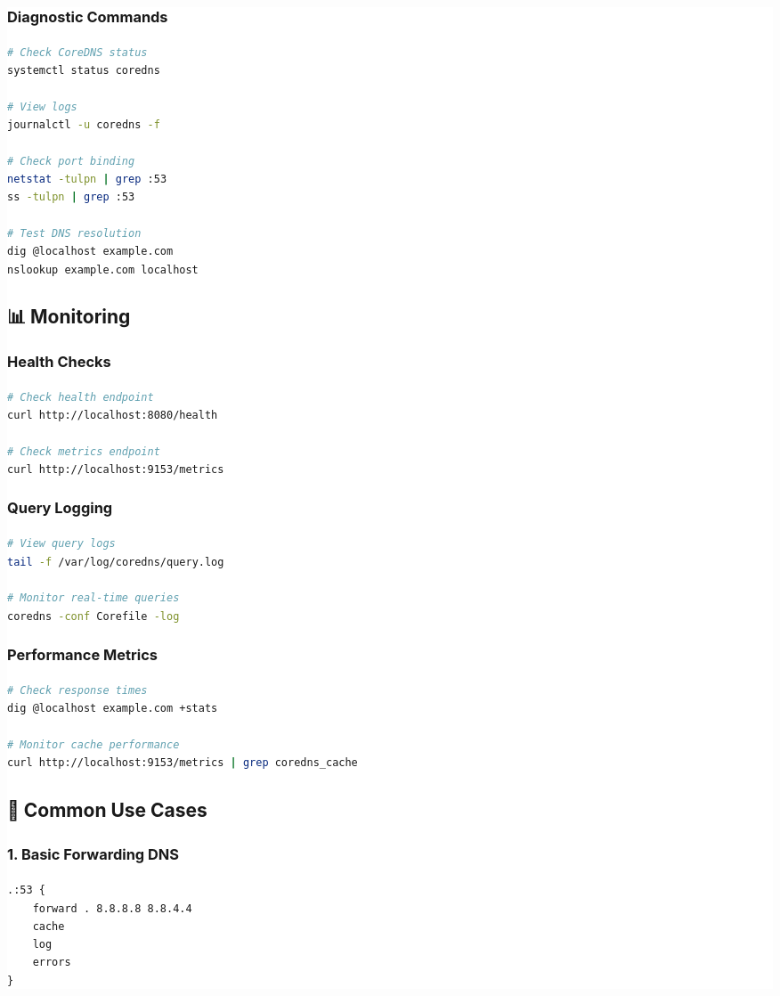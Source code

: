 ### Diagnostic Commands
```bash
# Check CoreDNS status
systemctl status coredns

# View logs
journalctl -u coredns -f

# Check port binding
netstat -tulpn | grep :53
ss -tulpn | grep :53

# Test DNS resolution
dig @localhost example.com
nslookup example.com localhost
```

## 📊 Monitoring

### Health Checks
```bash
# Check health endpoint
curl http://localhost:8080/health

# Check metrics endpoint
curl http://localhost:9153/metrics
```

### Query Logging
```bash
# View query logs
tail -f /var/log/coredns/query.log

# Monitor real-time queries
coredns -conf Corefile -log
```

### Performance Metrics
```bash
# Check response times
dig @localhost example.com +stats

# Monitor cache performance
curl http://localhost:9153/metrics | grep coredns_cache
```

## 🎯 Common Use Cases

### 1. Basic Forwarding DNS
```corefile
.:53 {
    forward . 8.8.8.8 8.8.4.4
    cache
    log
    errors
}
```
